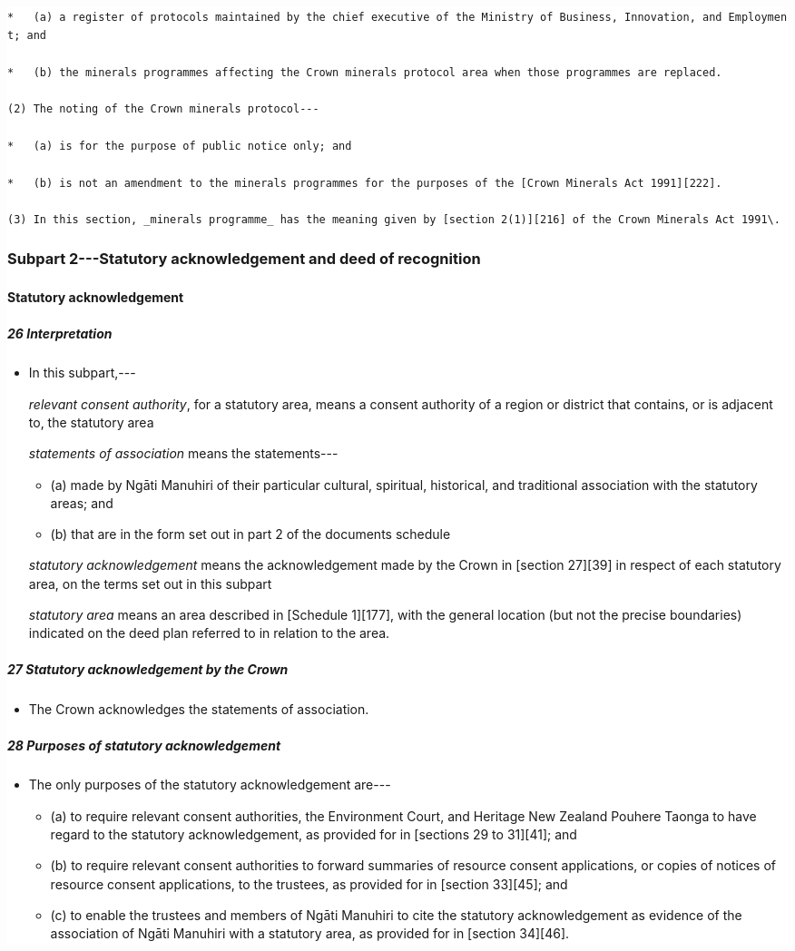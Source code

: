     *   (a) a register of protocols maintained by the chief executive of the Ministry of Business, Innovation, and Employment; and
    
    *   (b) the minerals programmes affecting the Crown minerals protocol area when those programmes are replaced.
    
    (2) The noting of the Crown minerals protocol---
        
    *   (a) is for the purpose of public notice only; and
    
    *   (b) is not an amendment to the minerals programmes for the purposes of the [Crown Minerals Act 1991][222].
    
    (3) In this section, _minerals programme_ has the meaning given by [section 2(1)][216] of the Crown Minerals Act 1991\.

### Subpart 2---Statutory acknowledgement and deed of recognition

#### Statutory acknowledgement

##### 26 Interpretation
    
*   In this subpart,---
    
    _relevant consent authority_, for a statutory area, means a consent authority of a region or district that contains, or is adjacent to, the statutory area
    
    _statements of association_ means the statements---
        
    *   (a) made by Ngāti Manuhiri of their particular cultural, spiritual, historical, and traditional association with the statutory areas; and
    
    *   (b) that are in the form set out in part 2 of the documents schedule
    
    _statutory acknowledgement_ means the acknowledgement made by the Crown in [section 27][39] in respect of each statutory area, on the terms set out in this subpart
    
    _statutory area_ means an area described in [Schedule 1][177], with the general location (but not the precise boundaries) indicated on the deed plan referred to in relation to the area.

##### 27 Statutory acknowledgement by the Crown
    
*   The Crown acknowledges the statements of association.

##### 28 Purposes of statutory acknowledgement
    
*   The only purposes of the statutory acknowledgement are---
        
    *   (a) to require relevant consent authorities, the Environment Court, and Heritage New Zealand Pouhere Taonga to have regard to the statutory acknowledgement, as provided for in [sections 29 to 31][41]; and
    
    *   (b) to require relevant consent authorities to forward summaries of resource consent applications, or copies of notices of resource consent applications, to the trustees, as provided for in [section 33][45]; and
    
    *   (c) to enable the trustees and members of Ngāti Manuhiri to cite the statutory acknowledgement as evidence of the association of Ngāti Manuhiri with a statutory area, as provided for in [section 34][46].
    